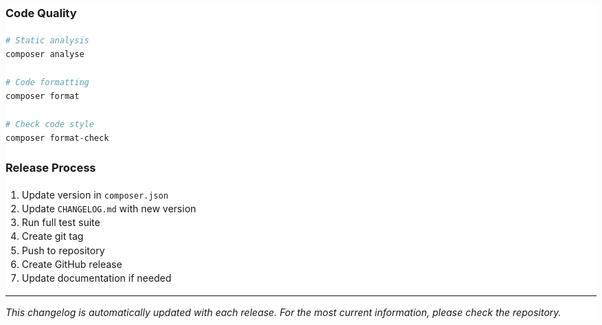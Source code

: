 ### Code Quality
```bash
# Static analysis
composer analyse

# Code formatting
composer format

# Check code style
composer format-check
```

### Release Process
1. Update version in `composer.json`
2. Update `CHANGELOG.md` with new version
3. Run full test suite
4. Create git tag
5. Push to repository
6. Create GitHub release
7. Update documentation if needed

---

*This changelog is automatically updated with each release. For the most current information, please check the repository.*